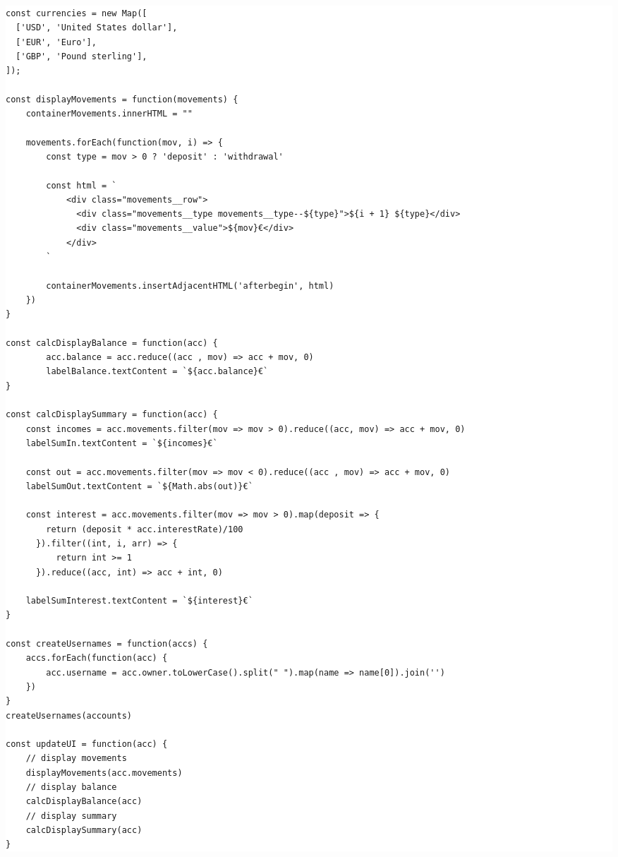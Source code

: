     const currencies = new Map([
      ['USD', 'United States dollar'],
      ['EUR', 'Euro'],
      ['GBP', 'Pound sterling'],
    ]);

    const displayMovements = function(movements) {
        containerMovements.innerHTML = ""

        movements.forEach(function(mov, i) => {
            const type = mov > 0 ? 'deposit' : 'withdrawal'

            const html = `
                <div class="movements__row">
                  <div class="movements__type movements__type--${type}">${i + 1} ${type}</div>
                  <div class="movements__value">${mov}€</div>
                </div>
            `

            containerMovements.insertAdjacentHTML('afterbegin', html)
        })
    }

    const calcDisplayBalance = function(acc) {
            acc.balance = acc.reduce((acc , mov) => acc + mov, 0) 
            labelBalance.textContent = `${acc.balance}€`
    }

    const calcDisplaySummary = function(acc) {
        const incomes = acc.movements.filter(mov => mov > 0).reduce((acc, mov) => acc + mov, 0)
        labelSumIn.textContent = `${incomes}€`

        const out = acc.movements.filter(mov => mov < 0).reduce((acc , mov) => acc + mov, 0)
        labelSumOut.textContent = `${Math.abs(out)}€`

        const interest = acc.movements.filter(mov => mov > 0).map(deposit => {
            return (deposit * acc.interestRate)/100
          }).filter((int, i, arr) => {
              return int >= 1
          }).reduce((acc, int) => acc + int, 0)

        labelSumInterest.textContent = `${interest}€`
    }

    const createUsernames = function(accs) {
        accs.forEach(function(acc) {
            acc.username = acc.owner.toLowerCase().split(" ").map(name => name[0]).join('')
        })
    }
    createUsernames(accounts)

    const updateUI = function(acc) {
        // display movements
        displayMovements(acc.movements)
        // display balance
        calcDisplayBalance(acc) 
        // display summary
        calcDisplaySummary(acc)
    }
